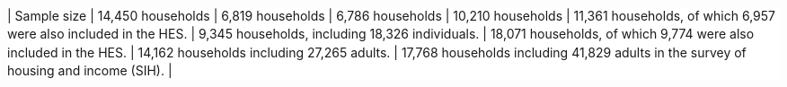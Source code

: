 | Sample size                    | 14,450 households                                                                                                                                                                                                                                                                                                                                                                                                                                                                                                                                                                                                                                        | 6,819 households                                                                                                                                                                                                                                                                                                                                                                                                                                                                                                                                                                                                                                         | 6,786 households                                                                                                                                                                                                                                                                                                                                                                                                                                                                                                                                                                                                                                         | 10,210 households                                                                                                                                                                                                                                                                                                                                                                                                                                                                                                                                                                                                                                        | 11,361 households, of which 6,957 were also included in the HES.                                                                                                                                                                                                                                                                                                                                                                                                                                                                                                                                                                                                                                                                                                                                                                       | 9,345 households, including 18,326 individuals.                                                                                                                                                                                                                                                                                                                                                                                                                                                                                                                                                                                                                                              | 18,071 households, of which 9,774 were also included in the HES.                                                                                                                                                                                                                                                                                                                                                                                                                                                                                                                                                                                                                                                                                                                                                                       | 14,162 households including 27,265 adults.                                                                                                                                                                                                                                                                                                                                                                                                                                                                                                                                                                                                                                                                                                                                | 17,768 households including 41,829 adults in the survey of housing and income (SIH).
|